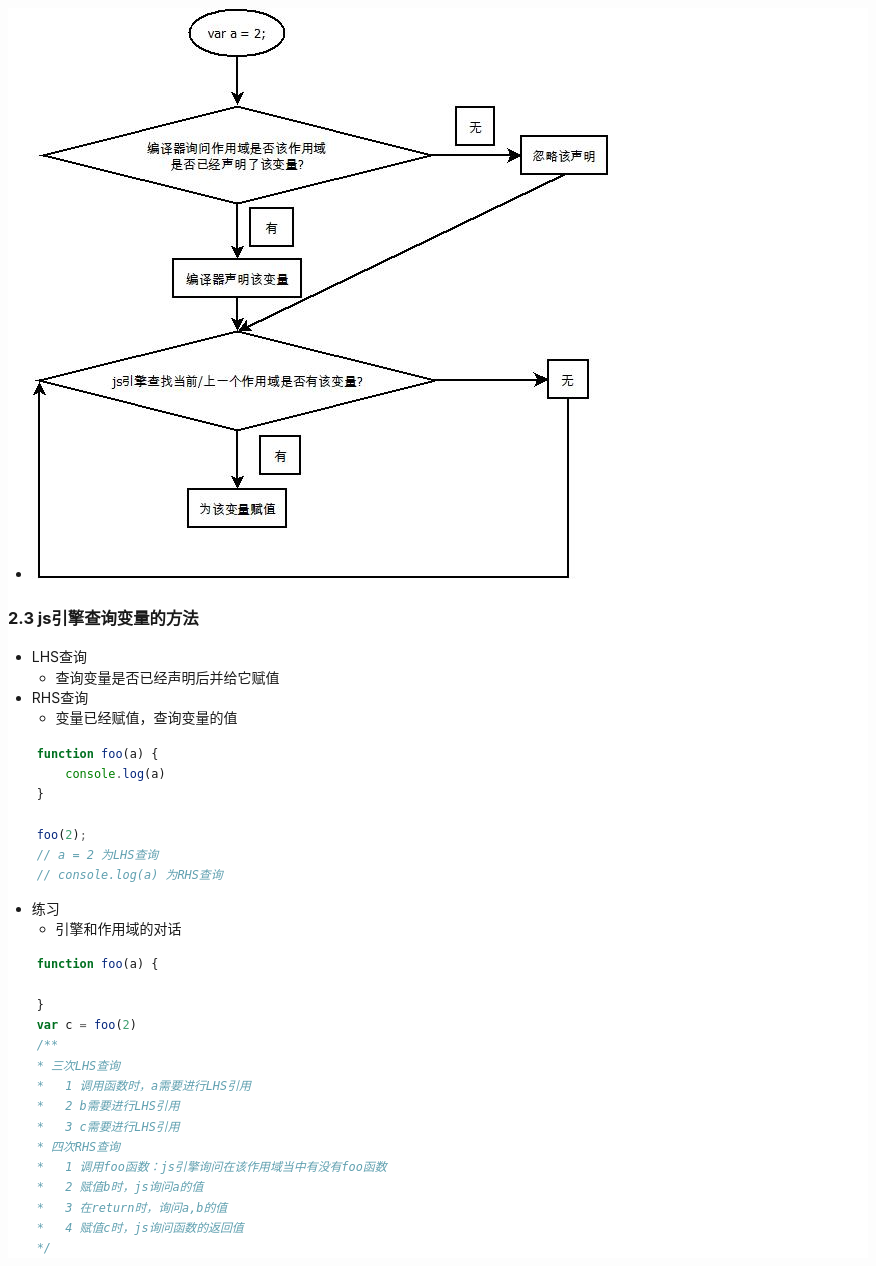 - ![ex1](./img/ex1.jpeg)
### 2.3 js引擎查询变量的方法
- LHS查询
    - 查询变量是否已经声明后并给它赋值
- RHS查询
    - 变量已经赋值，查询变量的值

```javascript 
    function foo(a) {
        console.log(a)
    }

    foo(2);
    // a = 2 为LHS查询
    // console.log(a) 为RHS查询
```

- 练习
    - 引擎和作用域的对话
``` javascript
    function foo(a) {

    }
    var c = foo(2)
    /**
    * 三次LHS查询
    *   1 调用函数时，a需要进行LHS引用
    *   2 b需要进行LHS引用
    *   3 c需要进行LHS引用
    * 四次RHS查询
    *   1 调用foo函数：js引擎询问在该作用域当中有没有foo函数
    *   2 赋值b时，js询问a的值
    *   3 在return时，询问a,b的值
    *   4 赋值c时，js询问函数的返回值
    */
```